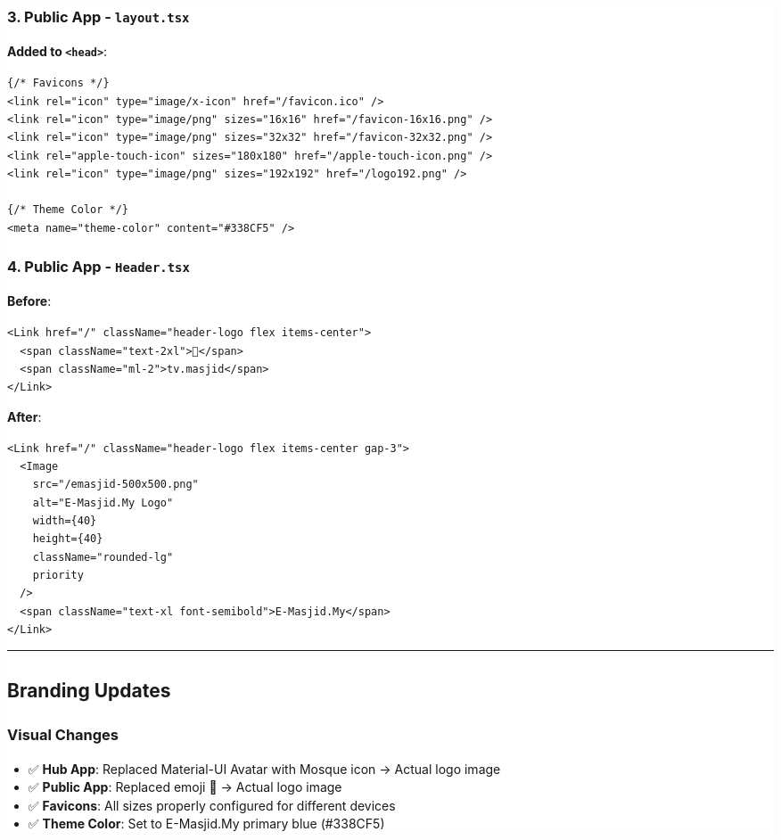 ### 3. Public App - `layout.tsx`

**Added to `<head>`**:

```tsx
{/* Favicons */}
<link rel="icon" type="image/x-icon" href="/favicon.ico" />
<link rel="icon" type="image/png" sizes="16x16" href="/favicon-16x16.png" />
<link rel="icon" type="image/png" sizes="32x32" href="/favicon-32x32.png" />
<link rel="apple-touch-icon" sizes="180x180" href="/apple-touch-icon.png" />
<link rel="icon" type="image/png" sizes="192x192" href="/logo192.png" />

{/* Theme Color */}
<meta name="theme-color" content="#338CF5" />
```

### 4. Public App - `Header.tsx`

**Before**:

```tsx
<Link href="/" className="header-logo flex items-center">
  <span className="text-2xl">🕌</span>
  <span className="ml-2">tv.masjid</span>
</Link>
```

**After**:

```tsx
<Link href="/" className="header-logo flex items-center gap-3">
  <Image
    src="/emasjid-500x500.png"
    alt="E-Masjid.My Logo"
    width={40}
    height={40}
    className="rounded-lg"
    priority
  />
  <span className="text-xl font-semibold">E-Masjid.My</span>
</Link>
```

---

## Branding Updates

### Visual Changes

- ✅ **Hub App**: Replaced Material-UI Avatar with Mosque icon → Actual logo image
- ✅ **Public App**: Replaced emoji 🕌 → Actual logo image
- ✅ **Favicons**: All sizes properly configured for different devices
- ✅ **Theme Color**: Set to E-Masjid.My primary blue (#338CF5)
